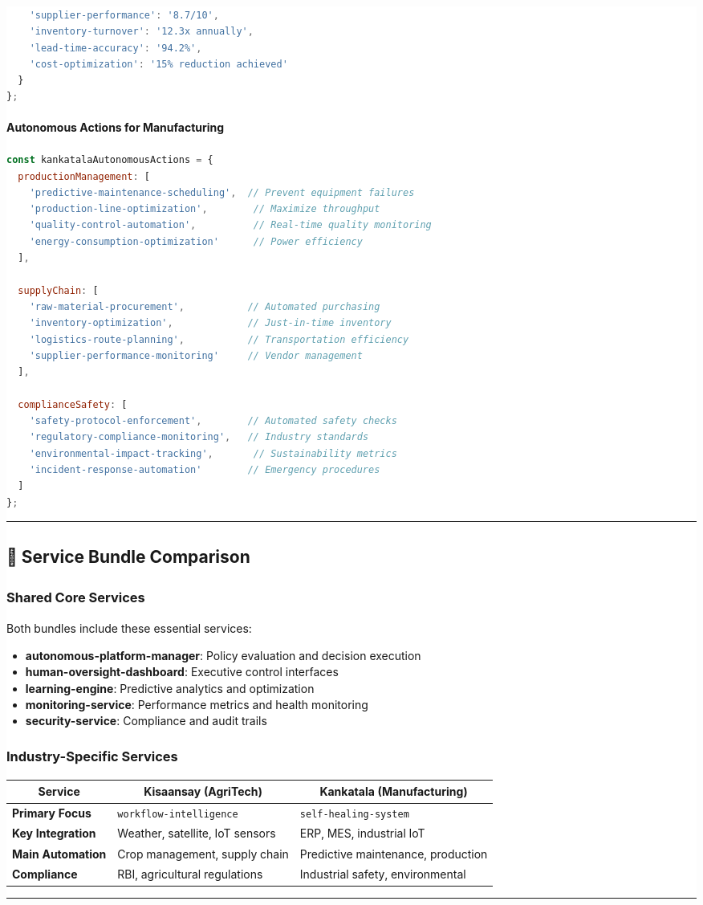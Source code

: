 ```javascript
    'supplier-performance': '8.7/10',
    'inventory-turnover': '12.3x annually',
    'lead-time-accuracy': '94.2%',
    'cost-optimization': '15% reduction achieved'
  }
};
```

#### **Autonomous Actions for Manufacturing**
```javascript
const kankatalaAutonomousActions = {
  productionManagement: [
    'predictive-maintenance-scheduling',  // Prevent equipment failures
    'production-line-optimization',        // Maximize throughput
    'quality-control-automation',          // Real-time quality monitoring
    'energy-consumption-optimization'      // Power efficiency
  ],
  
  supplyChain: [
    'raw-material-procurement',           // Automated purchasing
    'inventory-optimization',             // Just-in-time inventory
    'logistics-route-planning',           // Transportation efficiency
    'supplier-performance-monitoring'     // Vendor management
  ],
  
  complianceSafety: [
    'safety-protocol-enforcement',        // Automated safety checks
    'regulatory-compliance-monitoring',   // Industry standards
    'environmental-impact-tracking',       // Sustainability metrics
    'incident-response-automation'        // Emergency procedures
  ]
};
```

---

## **🔧 Service Bundle Comparison**

### **Shared Core Services**
Both bundles include these essential services:
- **autonomous-platform-manager**: Policy evaluation and decision execution
- **human-oversight-dashboard**: Executive control interfaces
- **learning-engine**: Predictive analytics and optimization
- **monitoring-service**: Performance metrics and health monitoring
- **security-service**: Compliance and audit trails

### **Industry-Specific Services**

| Service | Kisaansay (AgriTech) | Kankatala (Manufacturing) |
|---------|----------------------|---------------------------|
| **Primary Focus** | `workflow-intelligence` | `self-healing-system` |
| **Key Integration** | Weather, satellite, IoT sensors | ERP, MES, industrial IoT |
| **Main Automation** | Crop management, supply chain | Predictive maintenance, production |
| **Compliance** | RBI, agricultural regulations | Industrial safety, environmental |

---